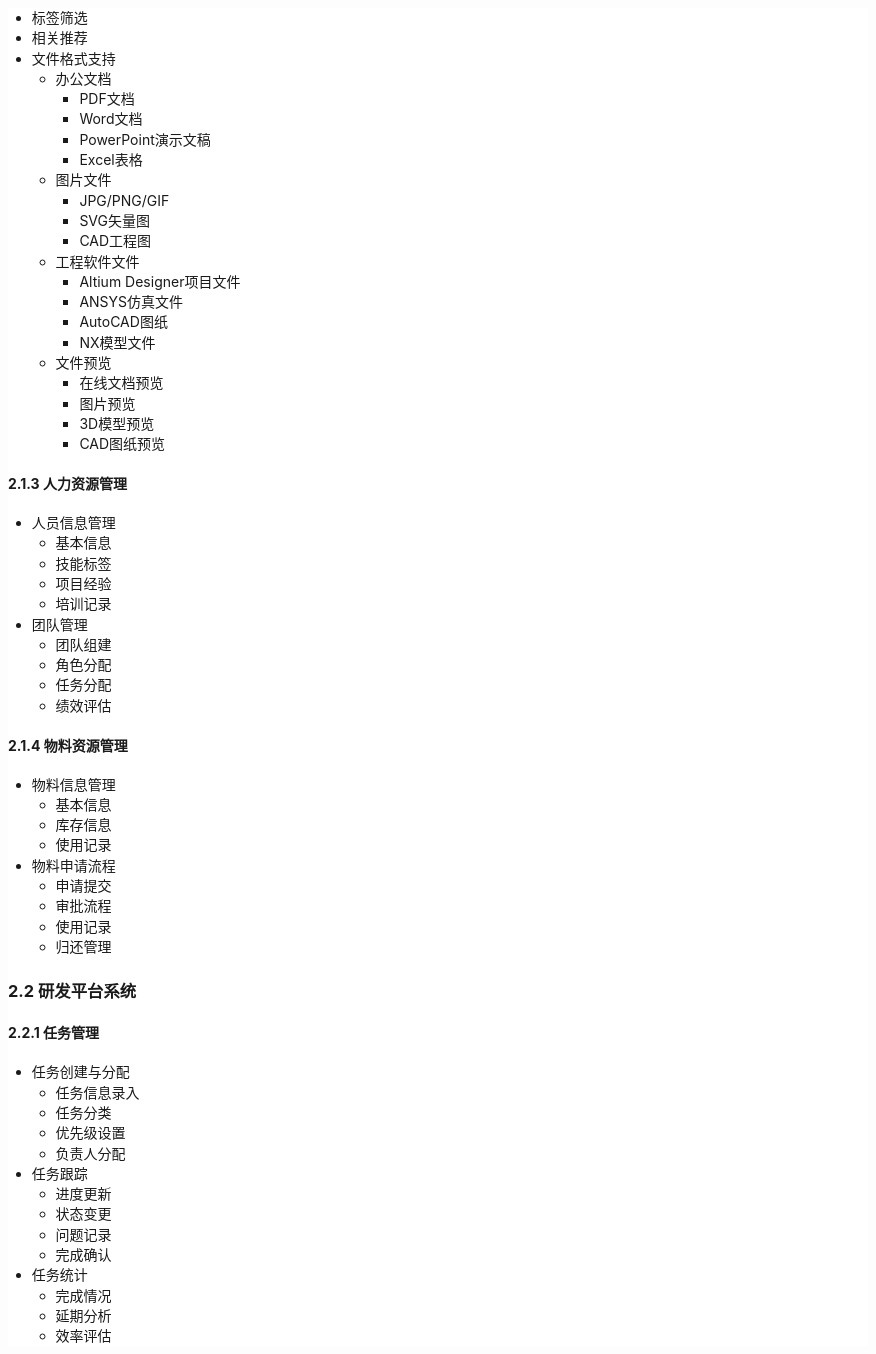   - 标签筛选
  - 相关推荐
- 文件格式支持
  - 办公文档
    - PDF文档
    - Word文档
    - PowerPoint演示文稿
    - Excel表格
  - 图片文件
    - JPG/PNG/GIF
    - SVG矢量图
    - CAD工程图
  - 工程软件文件
    - Altium Designer项目文件
    - ANSYS仿真文件
    - AutoCAD图纸
    - NX模型文件
  - 文件预览
    - 在线文档预览
    - 图片预览
    - 3D模型预览
    - CAD图纸预览

#### 2.1.3 人力资源管理
- 人员信息管理
  - 基本信息
  - 技能标签
  - 项目经验
  - 培训记录
- 团队管理
  - 团队组建
  - 角色分配
  - 任务分配
  - 绩效评估

#### 2.1.4 物料资源管理
- 物料信息管理
  - 基本信息
  - 库存信息
  - 使用记录
- 物料申请流程
  - 申请提交
  - 审批流程
  - 使用记录
  - 归还管理

### 2.2 研发平台系统

#### 2.2.1 任务管理
- 任务创建与分配
  - 任务信息录入
  - 任务分类
  - 优先级设置
  - 负责人分配
- 任务跟踪
  - 进度更新
  - 状态变更
  - 问题记录
  - 完成确认
- 任务统计
  - 完成情况
  - 延期分析
  - 效率评估
